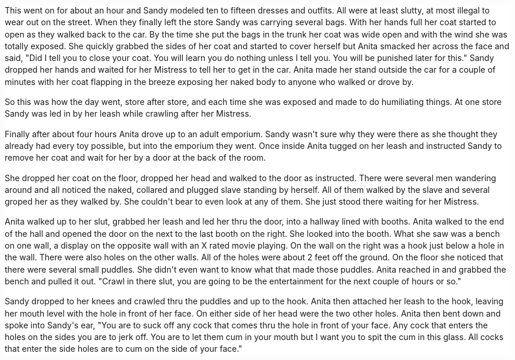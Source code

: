  This went on for about an hour and Sandy modeled ten to fifteen dresses and outfits. All were at least slutty, at most illegal to wear out on the street. When they finally left the store Sandy was carrying several bags. With her hands full her coat started to open as they walked back to the car. By the time she put the bags in the trunk her coat was wide open and with the wind she was totally exposed. She quickly grabbed the sides of her coat and started to cover herself but Anita smacked her across the face and said, "Did I tell you to close your coat. You will learn you do nothing unless I tell you. You will be punished later for this." Sandy dropped her hands and waited for her Mistress to tell her to get in the car. Anita made her stand outside the car for a couple of minutes with her coat flapping in the breeze exposing her naked body to anyone who walked or drove by. 

 So this was how the day went, store after store, and each time she was exposed and made to do humiliating things. At one store Sandy was led in by her leash while crawling after her Mistress. 

 Finally after about four hours Anita drove up to an adult emporium. Sandy wasn't sure why they were there as she thought they already had every toy possible, but into the emporium they went. Once inside Anita tugged on her leash and instructed Sandy to remove her coat and wait for her by a door at the back of the room. 

 She dropped her coat on the floor, dropped her head and walked to the door as instructed. There were several men wandering around and all noticed the naked, collared and plugged slave standing by herself. All of them walked by the slave and several groped her as they walked by. She couldn't bear to even look at any of them. She just stood there waiting for her Mistress. 

 Anita walked up to her slut, grabbed her leash and led her thru the door, into a hallway lined with booths. Anita walked to the end of the hall and opened the door on the next to the last booth on the right. She looked into the booth. What she saw was a bench on one wall, a display on the opposite wall with an X rated movie playing. On the wall on the right was a hook just below a hole in the wall. There were also holes on the other walls. All of the holes were about 2 feet off the ground. On the floor she noticed that there were several small puddles. She didn't even want to know what that made those puddles. Anita reached in and grabbed the bench and pulled it out. "Crawl in there slut, you are going to be the entertainment for the next couple of hours or so." 

 Sandy dropped to her knees and crawled thru the puddles and up to the hook. Anita then attached her leash to the hook, leaving her mouth level with the hole in front of her face. On either side of her head were the two other holes. Anita then bent down and spoke into Sandy's ear, "You are to suck off any cock that comes thru the hole in front of your face. Any cock that enters the holes on the sides you are to jerk off. You are to let them cum in your mouth but I want you to spit the cum in this glass. All cocks that enter the side holes are to cum on the side of your face." 

